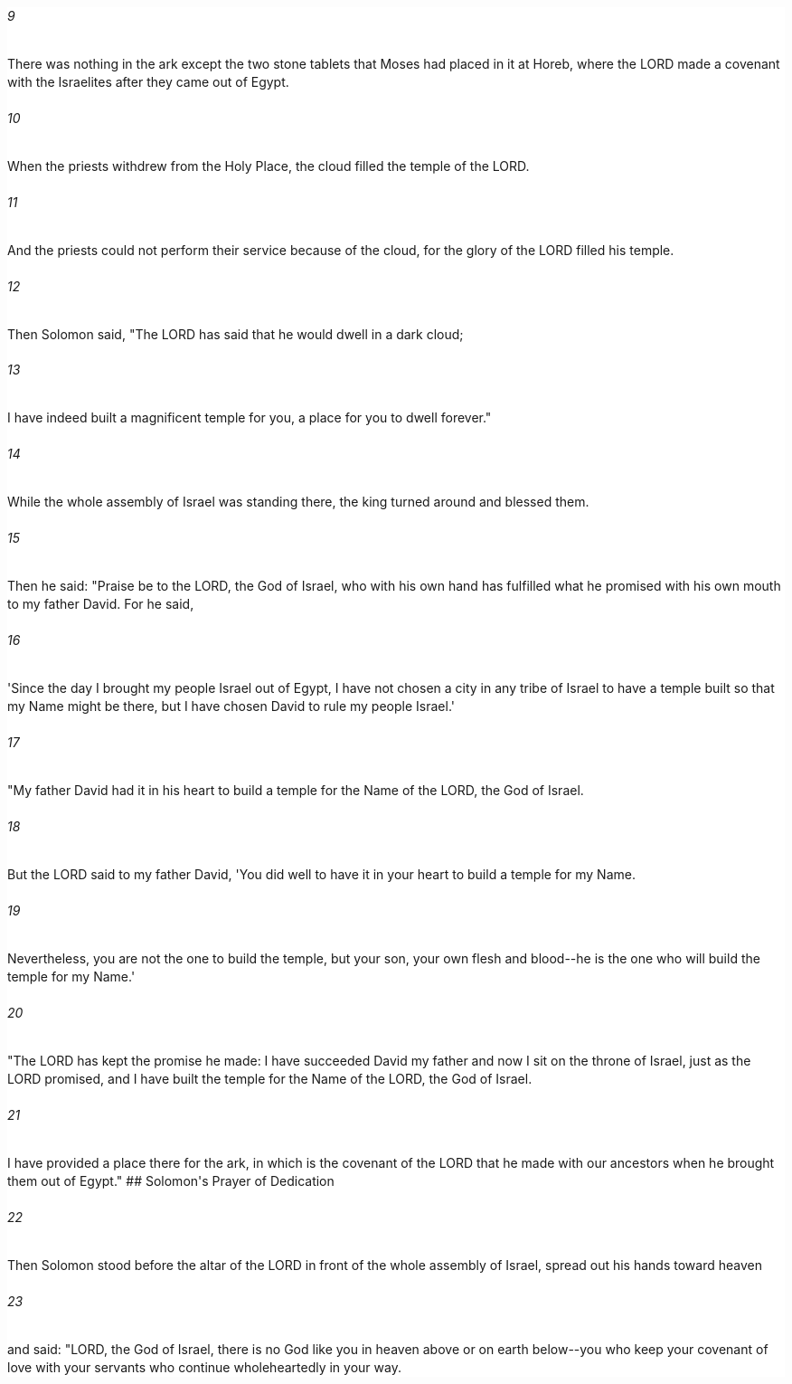 ###### 9 
There was nothing in the ark except the two stone tablets that Moses had placed in it at Horeb, where the LORD made a covenant with the Israelites after they came out of Egypt. 

###### 10 
When the priests withdrew from the Holy Place, the cloud filled the temple of the LORD. 

###### 11 
And the priests could not perform their service because of the cloud, for the glory of the LORD filled his temple. 

###### 12 
Then Solomon said, "The LORD has said that he would dwell in a dark cloud; 

###### 13 
I have indeed built a magnificent temple for you, a place for you to dwell forever." 

###### 14 
While the whole assembly of Israel was standing there, the king turned around and blessed them. 

###### 15 
Then he said: "Praise be to the LORD, the God of Israel, who with his own hand has fulfilled what he promised with his own mouth to my father David. For he said, 

###### 16 
'Since the day I brought my people Israel out of Egypt, I have not chosen a city in any tribe of Israel to have a temple built so that my Name might be there, but I have chosen David to rule my people Israel.' 

###### 17 
"My father David had it in his heart to build a temple for the Name of the LORD, the God of Israel. 

###### 18 
But the LORD said to my father David, 'You did well to have it in your heart to build a temple for my Name. 

###### 19 
Nevertheless, you are not the one to build the temple, but your son, your own flesh and blood--he is the one who will build the temple for my Name.' 

###### 20 
"The LORD has kept the promise he made: I have succeeded David my father and now I sit on the throne of Israel, just as the LORD promised, and I have built the temple for the Name of the LORD, the God of Israel. 

###### 21 
I have provided a place there for the ark, in which is the covenant of the LORD that he made with our ancestors when he brought them out of Egypt." ## Solomon's Prayer of Dedication 

###### 22 
Then Solomon stood before the altar of the LORD in front of the whole assembly of Israel, spread out his hands toward heaven 

###### 23 
and said: "LORD, the God of Israel, there is no God like you in heaven above or on earth below--you who keep your covenant of love with your servants who continue wholeheartedly in your way. 
